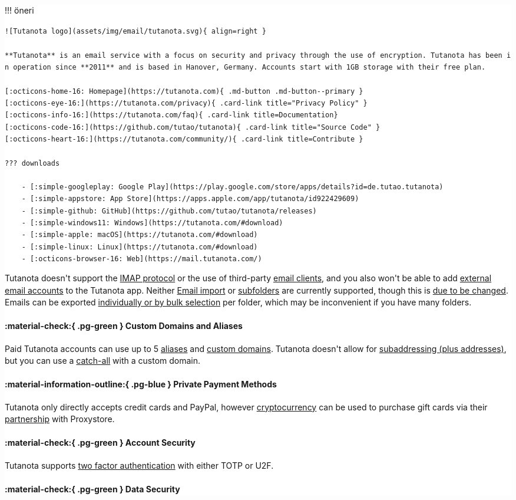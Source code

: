 !!! öneri

    ![Tutanota logo](assets/img/email/tutanota.svg){ align=right }
    
    **Tutanota** is an email service with a focus on security and privacy through the use of encryption. Tutanota has been in operation since **2011** and is based in Hanover, Germany. Accounts start with 1GB storage with their free plan.
    
    [:octicons-home-16: Homepage](https://tutanota.com){ .md-button .md-button--primary }
    [:octicons-eye-16:](https://tutanota.com/privacy){ .card-link title="Privacy Policy" }
    [:octicons-info-16:](https://tutanota.com/faq){ .card-link title=Documentation}
    [:octicons-code-16:](https://github.com/tutao/tutanota){ .card-link title="Source Code" }
    [:octicons-heart-16:](https://tutanota.com/community/){ .card-link title=Contribute }
    
    ??? downloads
    
        - [:simple-googleplay: Google Play](https://play.google.com/store/apps/details?id=de.tutao.tutanota)
        - [:simple-appstore: App Store](https://apps.apple.com/app/tutanota/id922429609)
        - [:simple-github: GitHub](https://github.com/tutao/tutanota/releases)
        - [:simple-windows11: Windows](https://tutanota.com/#download)
        - [:simple-apple: macOS](https://tutanota.com/#download)
        - [:simple-linux: Linux](https://tutanota.com/#download)
        - [:octicons-browser-16: Web](https://mail.tutanota.com/)

Tutanota doesn't support the [IMAP protocol](https://tutanota.com/faq/#imap) or the use of third-party [email clients](email-clients.md), and you also won't be able to add [external email accounts](https://github.com/tutao/tutanota/issues/544#issuecomment-670473647) to the Tutanota app. Neither [Email import](https://github.com/tutao/tutanota/issues/630) or [subfolders](https://github.com/tutao/tutanota/issues/927) are currently supported, though this is [due to be changed](https://tutanota.com/blog/posts/kickoff-import). Emails can be exported [individually or by bulk selection](https://tutanota.com/howto#generalMail) per folder, which may be inconvenient if you have many folders.

#### :material-check:{ .pg-green } Custom Domains and Aliases

Paid Tutanota accounts can use up to 5 [aliases](https://tutanota.com/faq#alias) and [custom domains](https://tutanota.com/faq#custom-domain). Tutanota doesn't allow for [subaddressing (plus addresses)](https://tutanota.com/faq#plus), but you can use a [catch-all](https://tutanota.com/howto#settings-global) with a custom domain.

#### :material-information-outline:{ .pg-blue } Private Payment Methods

Tutanota only directly accepts credit cards and PayPal, however [cryptocurrency](cryptocurrency.md) can be used to purchase gift cards via their [partnership](https://tutanota.com/faq/#cryptocurrency) with Proxystore.

#### :material-check:{ .pg-green } Account Security

Tutanota supports [two factor authentication](https://tutanota.com/faq#2fa) with either TOTP or U2F.

#### :material-check:{ .pg-green } Data Security

